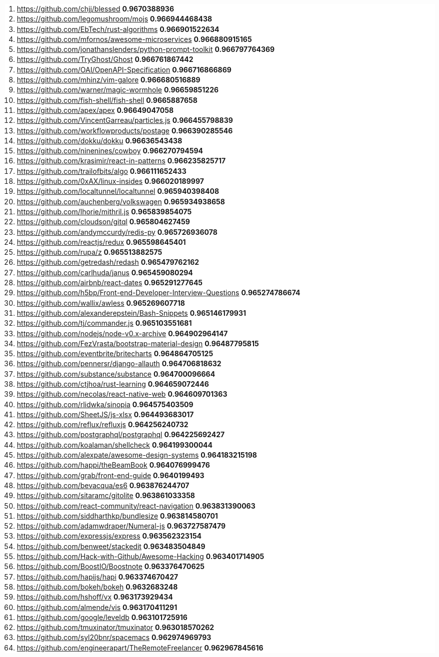  1. https://github.com/chjj/blessed **0.9670388936**
 1. https://github.com/legomushroom/mojs **0.966944468438**
 1. https://github.com/EbTech/rust-algorithms **0.966901522634**
 1. https://github.com/mfornos/awesome-microservices **0.966880915165**
 1. https://github.com/jonathanslenders/python-prompt-toolkit **0.966797764369**
 1. https://github.com/TryGhost/Ghost **0.966761867442**
 1. https://github.com/OAI/OpenAPI-Specification **0.966716866869**
 1. https://github.com/mhinz/vim-galore **0.966680516889**
 1. https://github.com/warner/magic-wormhole **0.96659851226**
 1. https://github.com/fish-shell/fish-shell **0.9665887658**
 1. https://github.com/apex/apex **0.96649047058**
 1. https://github.com/VincentGarreau/particles.js **0.966455798839**
 1. https://github.com/workflowproducts/postage **0.966390285546**
 1. https://github.com/dokku/dokku **0.96636543438**
 1. https://github.com/ninenines/cowboy **0.966270794594**
 1. https://github.com/krasimir/react-in-patterns **0.966235825717**
 1. https://github.com/trailofbits/algo **0.966111652433**
 1. https://github.com/0xAX/linux-insides **0.966020189997**
 1. https://github.com/localtunnel/localtunnel **0.965940398408**
 1. https://github.com/auchenberg/volkswagen **0.965934938658**
 1. https://github.com/lhorie/mithril.js **0.965839854075**
 1. https://github.com/cloudson/gitql **0.965804627459**
 1. https://github.com/andymccurdy/redis-py **0.965726936078**
 1. https://github.com/reactjs/redux **0.965598645401**
 1. https://github.com/rupa/z **0.965513882575**
 1. https://github.com/getredash/redash **0.965479762162**
 1. https://github.com/carlhuda/janus **0.965459080294**
 1. https://github.com/airbnb/react-dates **0.965291277645**
 1. https://github.com/h5bp/Front-end-Developer-Interview-Questions **0.965274786674**
 1. https://github.com/wallix/awless **0.965269607718**
 1. https://github.com/alexanderepstein/Bash-Snippets **0.965146179931**
 1. https://github.com/tj/commander.js **0.965103551681**
 1. https://github.com/nodejs/node-v0.x-archive **0.964902964147**
 1. https://github.com/FezVrasta/bootstrap-material-design **0.96487795815**
 1. https://github.com/eventbrite/britecharts **0.964864705125**
 1. https://github.com/pennersr/django-allauth **0.964706818632**
 1. https://github.com/substance/substance **0.964700096664**
 1. https://github.com/ctjhoa/rust-learning **0.964659072446**
 1. https://github.com/necolas/react-native-web **0.964609701363**
 1. https://github.com/rlidwka/sinopia **0.964575403509**
 1. https://github.com/SheetJS/js-xlsx **0.964493683017**
 1. https://github.com/reflux/refluxjs **0.964256240732**
 1. https://github.com/postgraphql/postgraphql **0.964225692427**
 1. https://github.com/koalaman/shellcheck **0.964199300044**
 1. https://github.com/alexpate/awesome-design-systems **0.964183215198**
 1. https://github.com/happi/theBeamBook **0.964076999476**
 1. https://github.com/grab/front-end-guide **0.9640199493**
 1. https://github.com/bevacqua/es6 **0.963876244707**
 1. https://github.com/sitaramc/gitolite **0.963861033358**
 1. https://github.com/react-community/react-navigation **0.963831390063**
 1. https://github.com/siddharthkp/bundlesize **0.963814580701**
 1. https://github.com/adamwdraper/Numeral-js **0.963727587479**
 1. https://github.com/expressjs/express **0.963562323154**
 1. https://github.com/benweet/stackedit **0.963483504849**
 1. https://github.com/Hack-with-Github/Awesome-Hacking **0.963401714905**
 1. https://github.com/BoostIO/Boostnote **0.963376470625**
 1. https://github.com/hapijs/hapi **0.963374670427**
 1. https://github.com/bokeh/bokeh **0.9632683248**
 1. https://github.com/hshoff/vx **0.963173929434**
 1. https://github.com/almende/vis **0.963170411291**
 1. https://github.com/google/leveldb **0.963101725916**
 1. https://github.com/tmuxinator/tmuxinator **0.963018570262**
 1. https://github.com/syl20bnr/spacemacs **0.962974969793**
 1. https://github.com/engineerapart/TheRemoteFreelancer **0.962967845616**